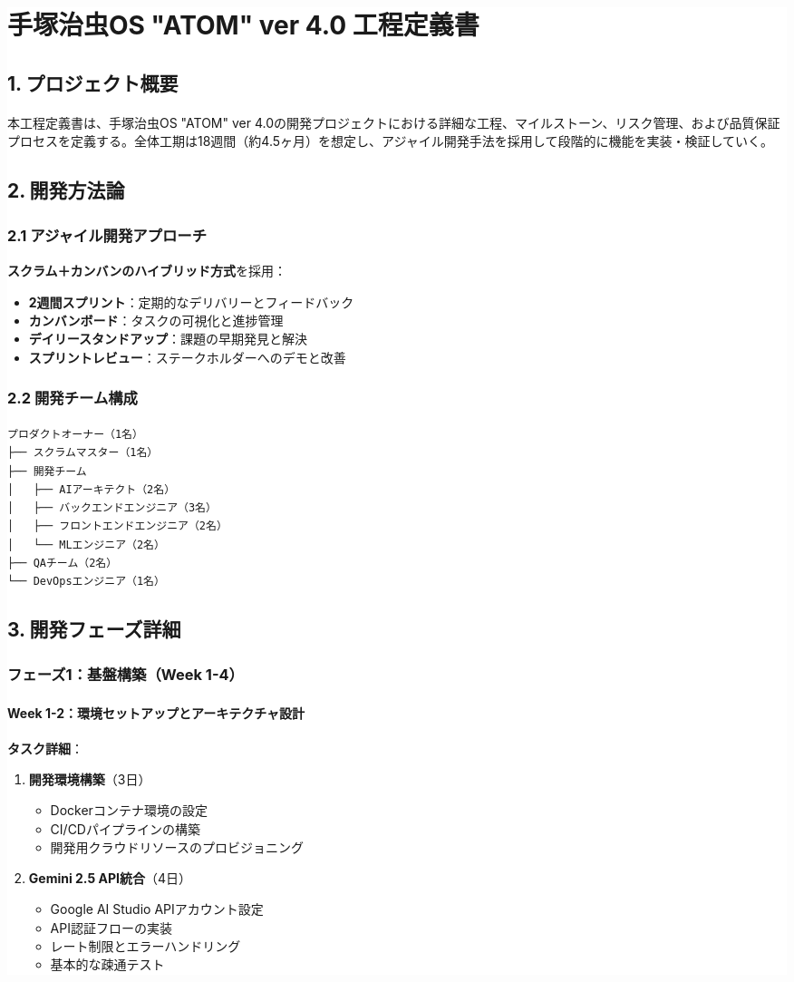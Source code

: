 # 手塚治虫OS "ATOM" ver 4.0 工程定義書

## 1. プロジェクト概要

本工程定義書は、手塚治虫OS "ATOM" ver 4.0の開発プロジェクトにおける詳細な工程、マイルストーン、リスク管理、および品質保証プロセスを定義する。全体工期は18週間（約4.5ヶ月）を想定し、アジャイル開発手法を採用して段階的に機能を実装・検証していく。

## 2. 開発方法論

### 2.1 アジャイル開発アプローチ

**スクラム＋カンバンのハイブリッド方式**を採用：
- **2週間スプリント**：定期的なデリバリーとフィードバック
- **カンバンボード**：タスクの可視化と進捗管理
- **デイリースタンドアップ**：課題の早期発見と解決
- **スプリントレビュー**：ステークホルダーへのデモと改善

### 2.2 開発チーム構成

```
プロダクトオーナー（1名）
├── スクラムマスター（1名）
├── 開発チーム
│   ├── AIアーキテクト（2名）
│   ├── バックエンドエンジニア（3名）
│   ├── フロントエンドエンジニア（2名）
│   └── MLエンジニア（2名）
├── QAチーム（2名）
└── DevOpsエンジニア（1名）
```

## 3. 開発フェーズ詳細

### フェーズ1：基盤構築（Week 1-4）

#### Week 1-2：環境セットアップとアーキテクチャ設計

**タスク詳細**：

1. **開発環境構築**（3日）
   - Dockerコンテナ環境の設定
   - CI/CDパイプラインの構築
   - 開発用クラウドリソースのプロビジョニング
   
2. **Gemini 2.5 API統合**（4日）
   - Google AI Studio APIアカウント設定
   - API認証フローの実装
   - レート制限とエラーハンドリング
   - 基本的な疎通テスト
